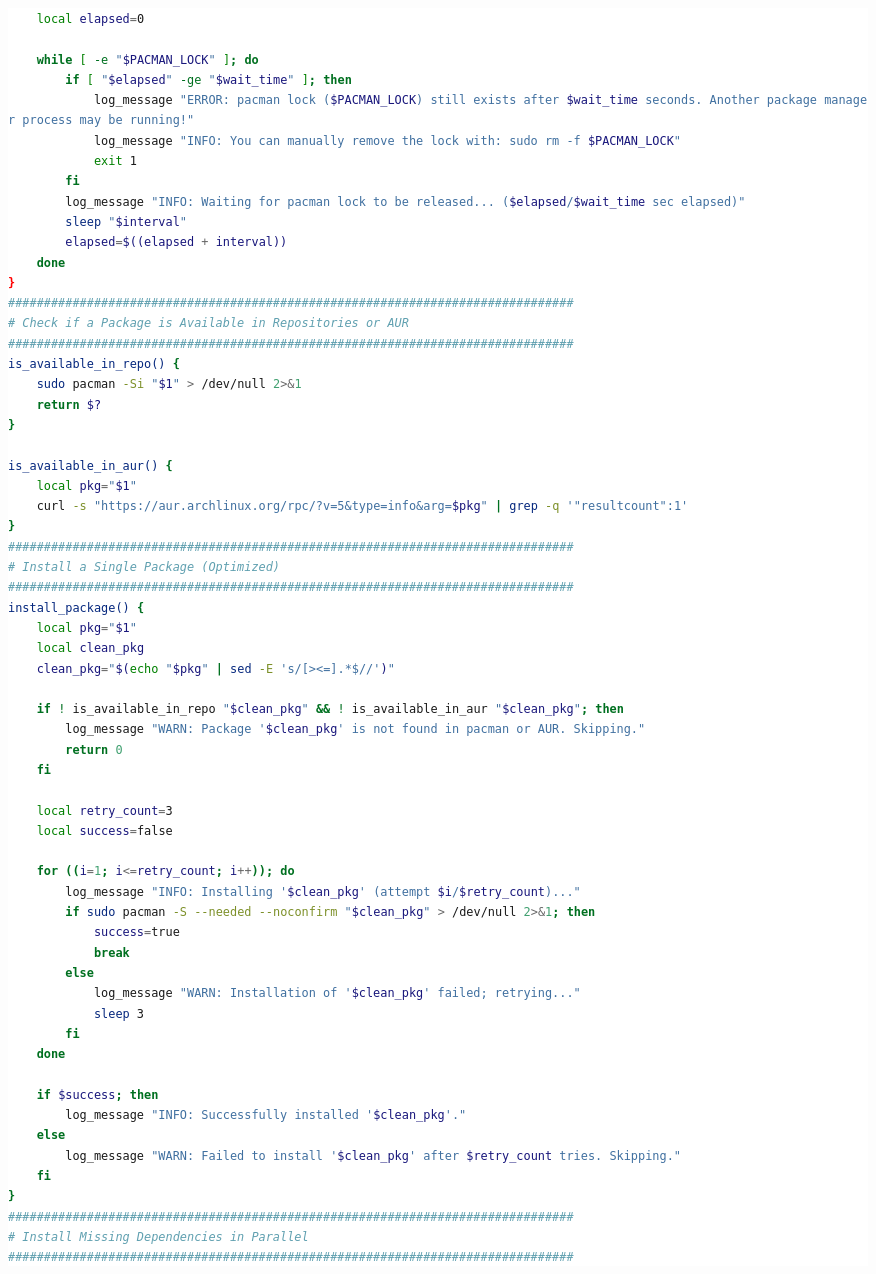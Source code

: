 ```bash
    local elapsed=0

    while [ -e "$PACMAN_LOCK" ]; do
        if [ "$elapsed" -ge "$wait_time" ]; then
            log_message "ERROR: pacman lock ($PACMAN_LOCK) still exists after $wait_time seconds. Another package manager process may be running!"
            log_message "INFO: You can manually remove the lock with: sudo rm -f $PACMAN_LOCK"
            exit 1
        fi
        log_message "INFO: Waiting for pacman lock to be released... ($elapsed/$wait_time sec elapsed)"
        sleep "$interval"
        elapsed=$((elapsed + interval))
    done
}
###############################################################################
# Check if a Package is Available in Repositories or AUR
###############################################################################
is_available_in_repo() {
    sudo pacman -Si "$1" > /dev/null 2>&1
    return $?
}

is_available_in_aur() {
    local pkg="$1"
    curl -s "https://aur.archlinux.org/rpc/?v=5&type=info&arg=$pkg" | grep -q '"resultcount":1'
}
###############################################################################
# Install a Single Package (Optimized)
###############################################################################
install_package() {
    local pkg="$1"
    local clean_pkg
    clean_pkg="$(echo "$pkg" | sed -E 's/[><=].*$//')"

    if ! is_available_in_repo "$clean_pkg" && ! is_available_in_aur "$clean_pkg"; then
        log_message "WARN: Package '$clean_pkg' is not found in pacman or AUR. Skipping."
        return 0
    fi

    local retry_count=3
    local success=false

    for ((i=1; i<=retry_count; i++)); do
        log_message "INFO: Installing '$clean_pkg' (attempt $i/$retry_count)..."
        if sudo pacman -S --needed --noconfirm "$clean_pkg" > /dev/null 2>&1; then
            success=true
            break
        else
            log_message "WARN: Installation of '$clean_pkg' failed; retrying..."
            sleep 3
        fi
    done

    if $success; then
        log_message "INFO: Successfully installed '$clean_pkg'."
    else
        log_message "WARN: Failed to install '$clean_pkg' after $retry_count tries. Skipping."
    fi
}
###############################################################################
# Install Missing Dependencies in Parallel
###############################################################################
```